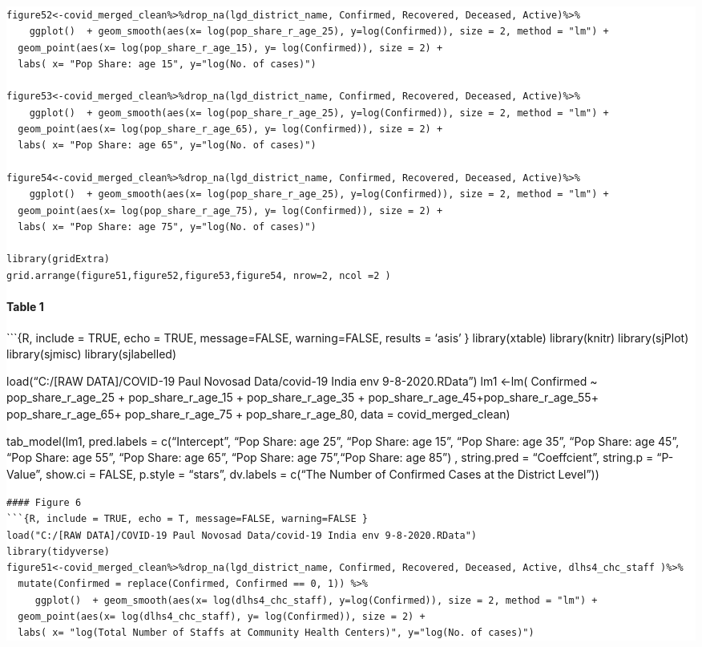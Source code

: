     figure52<-covid_merged_clean%>%drop_na(lgd_district_name, Confirmed, Recovered, Deceased, Active)%>%
        ggplot()  + geom_smooth(aes(x= log(pop_share_r_age_25), y=log(Confirmed)), size = 2, method = "lm") +
      geom_point(aes(x= log(pop_share_r_age_15), y= log(Confirmed)), size = 2) +
      labs( x= "Pop Share: age 15", y="log(No. of cases)") 

    figure53<-covid_merged_clean%>%drop_na(lgd_district_name, Confirmed, Recovered, Deceased, Active)%>%
        ggplot()  + geom_smooth(aes(x= log(pop_share_r_age_25), y=log(Confirmed)), size = 2, method = "lm") +
      geom_point(aes(x= log(pop_share_r_age_65), y= log(Confirmed)), size = 2) +
      labs( x= "Pop Share: age 65", y="log(No. of cases)") 

    figure54<-covid_merged_clean%>%drop_na(lgd_district_name, Confirmed, Recovered, Deceased, Active)%>%
        ggplot()  + geom_smooth(aes(x= log(pop_share_r_age_25), y=log(Confirmed)), size = 2, method = "lm") +
      geom_point(aes(x= log(pop_share_r_age_75), y= log(Confirmed)), size = 2) +
      labs( x= "Pop Share: age 75", y="log(No. of cases)") 

    library(gridExtra)
    grid.arrange(figure51,figure52,figure53,figure54, nrow=2, ncol =2 )

#### Table 1

\`\`\`{R, include = TRUE, echo = TRUE, message=FALSE, warning=FALSE,
results = ‘asis’ } library(xtable) library(knitr) library(sjPlot)
library(sjmisc) library(sjlabelled)

load(“C:/[RAW DATA]/COVID-19 Paul Novosad Data/covid-19 India env
9-8-2020.RData”) lm1 \<-lm( Confirmed \~ pop\_share\_r\_age\_25 +
pop\_share\_r\_age\_15 + pop\_share\_r\_age\_35 +
pop\_share\_r\_age\_45+pop\_share\_r\_age\_55+ pop\_share\_r\_age\_65+
pop\_share\_r\_age\_75 + pop\_share\_r\_age\_80, data =
covid\_merged\_clean)

tab\_model(lm1, pred.labels = c(“Intercept”, “Pop Share: age 25”, “Pop
Share: age 15”, “Pop Share: age 35”, “Pop Share: age 45”, “Pop Share:
age 55”, “Pop Share: age 65”, “Pop Share: age 75”,“Pop Share: age 85”) ,
string.pred = “Coeffcient”, string.p = “P-Value”, show.ci = FALSE,
p.style = “stars”, dv.labels = c(“The Number of Confirmed Cases at the
District Level”))

    #### Figure 6
    ```{R, include = TRUE, echo = T, message=FALSE, warning=FALSE }
    load("C:/[RAW DATA]/COVID-19 Paul Novosad Data/covid-19 India env 9-8-2020.RData")
    library(tidyverse)
    figure51<-covid_merged_clean%>%drop_na(lgd_district_name, Confirmed, Recovered, Deceased, Active, dlhs4_chc_staff )%>%
      mutate(Confirmed = replace(Confirmed, Confirmed == 0, 1)) %>%
         ggplot()  + geom_smooth(aes(x= log(dlhs4_chc_staff), y=log(Confirmed)), size = 2, method = "lm") +
      geom_point(aes(x= log(dlhs4_chc_staff), y= log(Confirmed)), size = 2) +
      labs( x= "log(Total Number of Staffs at Community Health Centers)", y="log(No. of cases)") 
